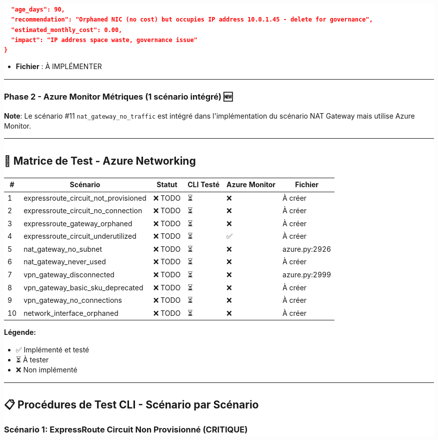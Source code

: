   ```json
    "age_days": 90,
    "recommendation": "Orphaned NIC (no cost) but occupies IP address 10.0.1.45 - delete for governance",
    "estimated_monthly_cost": 0.00,
    "impact": "IP address space waste, governance issue"
  }
  ```
- **Fichier** : À IMPLÉMENTER

---

### **Phase 2 - Azure Monitor Métriques (1 scénario intégré)** 🆕

**Note**: Le scénario #11 `nat_gateway_no_traffic` est intégré dans l'implémentation du scénario NAT Gateway mais utilise Azure Monitor.

---

## 🧪 Matrice de Test - Azure Networking

| # | Scénario | Statut | CLI Testé | Azure Monitor | Fichier |
|---|----------|--------|-----------|---------------|---------|
| 1 | expressroute_circuit_not_provisioned | ❌ TODO | ⏳ | ❌ | À créer |
| 2 | expressroute_circuit_no_connection | ❌ TODO | ⏳ | ❌ | À créer |
| 3 | expressroute_gateway_orphaned | ❌ TODO | ⏳ | ❌ | À créer |
| 4 | expressroute_circuit_underutilized | ❌ TODO | ⏳ | ✅ | À créer |
| 5 | nat_gateway_no_subnet | ❌ TODO | ⏳ | ❌ | azure.py:2926 |
| 6 | nat_gateway_never_used | ❌ TODO | ⏳ | ❌ | À créer |
| 7 | vpn_gateway_disconnected | ❌ TODO | ⏳ | ❌ | azure.py:2999 |
| 8 | vpn_gateway_basic_sku_deprecated | ❌ TODO | ⏳ | ❌ | À créer |
| 9 | vpn_gateway_no_connections | ❌ TODO | ⏳ | ❌ | À créer |
| 10 | network_interface_orphaned | ❌ TODO | ⏳ | ❌ | À créer |

**Légende:**
- ✅ Implémenté et testé
- ⏳ À tester
- ❌ Non implémenté

---

## 📋 Procédures de Test CLI - Scénario par Scénario

### **Scénario 1: ExpressRoute Circuit Non Provisionné (CRITIQUE)**
